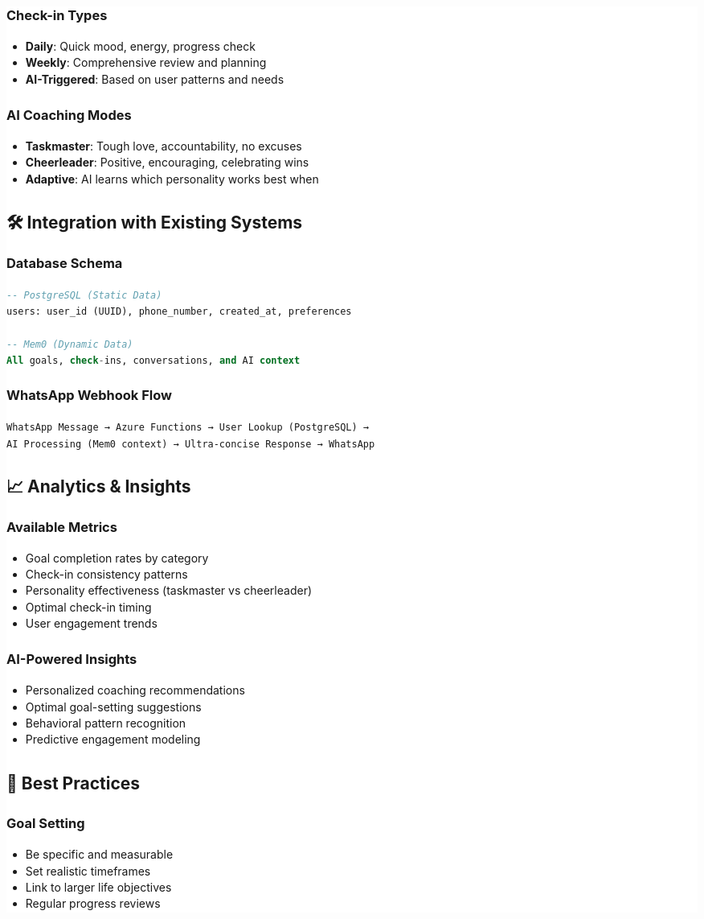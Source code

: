 ### Check-in Types
- **Daily**: Quick mood, energy, progress check
- **Weekly**: Comprehensive review and planning
- **AI-Triggered**: Based on user patterns and needs

### AI Coaching Modes
- **Taskmaster**: Tough love, accountability, no excuses
- **Cheerleader**: Positive, encouraging, celebrating wins
- **Adaptive**: AI learns which personality works best when

## 🛠️ Integration with Existing Systems

### Database Schema
```sql
-- PostgreSQL (Static Data)
users: user_id (UUID), phone_number, created_at, preferences

-- Mem0 (Dynamic Data)
All goals, check-ins, conversations, and AI context
```

### WhatsApp Webhook Flow
```
WhatsApp Message → Azure Functions → User Lookup (PostgreSQL) → 
AI Processing (Mem0 context) → Ultra-concise Response → WhatsApp
```

## 📈 Analytics & Insights

### Available Metrics
- Goal completion rates by category
- Check-in consistency patterns
- Personality effectiveness (taskmaster vs cheerleader)
- Optimal check-in timing
- User engagement trends

### AI-Powered Insights
- Personalized coaching recommendations
- Optimal goal-setting suggestions
- Behavioral pattern recognition
- Predictive engagement modeling

## 🎯 Best Practices

### Goal Setting
- Be specific and measurable
- Set realistic timeframes
- Link to larger life objectives
- Regular progress reviews
